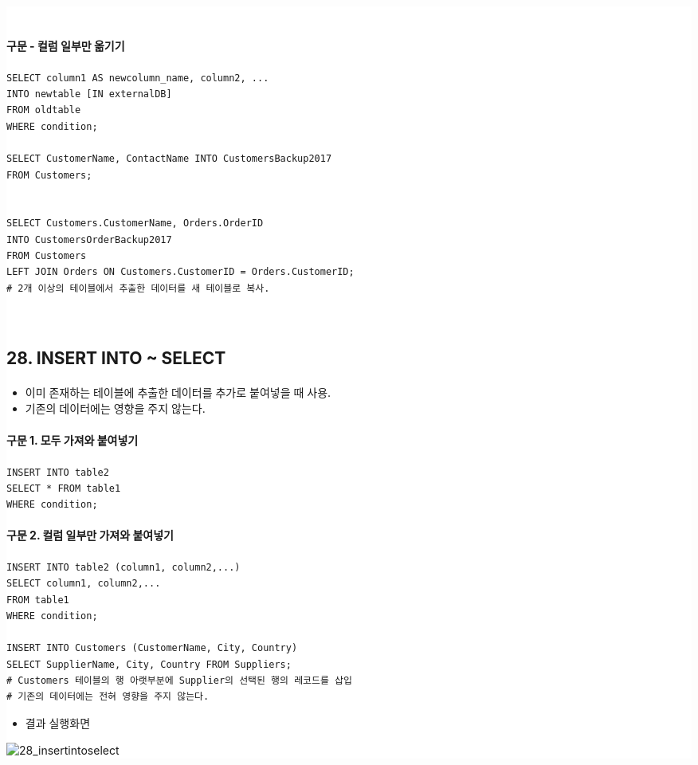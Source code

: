 <br>

#### 구문 - 컬럼 일부만 옮기기 

~~~
SELECT column1 AS newcolumn_name, column2, ...
INTO newtable [IN externalDB]
FROM oldtable
WHERE condition;

SELECT CustomerName, ContactName INTO CustomersBackup2017
FROM Customers;


SELECT Customers.CustomerName, Orders.OrderID
INTO CustomersOrderBackup2017
FROM Customers
LEFT JOIN Orders ON Customers.CustomerID = Orders.CustomerID;
# 2개 이상의 테이블에서 추출한 데이터를 새 테이블로 복사.
~~~

<br>

## 28. INSERT INTO ~ SELECT

- 이미 존재하는 테이블에 추출한 데이터를 추가로 붙여넣을 때 사용.
- 기존의 데이터에는 영향을 주지 않는다. 


#### 구문 1. 모두 가져와 붙여넣기

~~~
INSERT INTO table2
SELECT * FROM table1
WHERE condition;
~~~


#### 구문 2. 컬럼 일부만 가져와 붙여넣기

~~~
INSERT INTO table2 (column1, column2,...)
SELECT column1, column2,...
FROM table1
WHERE condition;

INSERT INTO Customers (CustomerName, City, Country)
SELECT SupplierName, City, Country FROM Suppliers;
# Customers 테이블의 행 아랫부분에 Supplier의 선택된 행의 레코드를 삽입
# 기존의 데이터에는 전혀 영향을 주지 않는다.
~~~

- 결과 실행화면 

![28_insertintoselect](https://github.com/juliahwang/wps-til/blob/master/0519-Day10-python3/HW-SQL%20study/sql-img/28_insertintoselect.png)


[1]: https://www.w3schools.com/sql/trysql.asp?filename=trysql_select_all